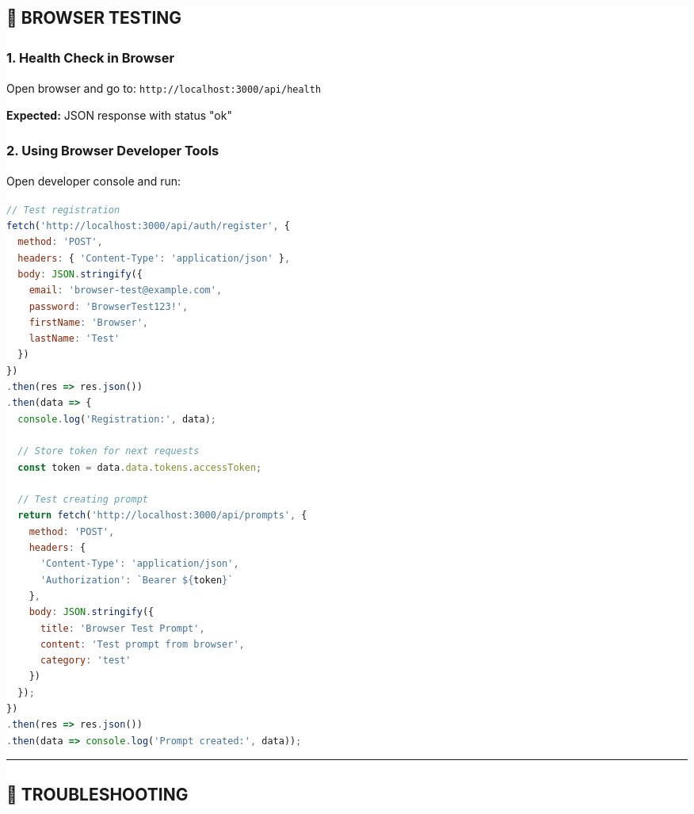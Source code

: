 ## 📱 **BROWSER TESTING**

### **1. Health Check in Browser**
Open browser and go to: `http://localhost:3000/api/health`

**Expected:** JSON response with status "ok"

### **2. Using Browser Developer Tools**
Open developer console and run:

```javascript
// Test registration
fetch('http://localhost:3000/api/auth/register', {
  method: 'POST',
  headers: { 'Content-Type': 'application/json' },
  body: JSON.stringify({
    email: 'browser-test@example.com',
    password: 'BrowserTest123!',
    firstName: 'Browser',
    lastName: 'Test'
  })
})
.then(res => res.json())
.then(data => {
  console.log('Registration:', data);
  
  // Store token for next requests
  const token = data.data.tokens.accessToken;
  
  // Test creating prompt
  return fetch('http://localhost:3000/api/prompts', {
    method: 'POST',
    headers: {
      'Content-Type': 'application/json',
      'Authorization': `Bearer ${token}`
    },
    body: JSON.stringify({
      title: 'Browser Test Prompt',
      content: 'Test prompt from browser',
      category: 'test'
    })
  });
})
.then(res => res.json())
.then(data => console.log('Prompt created:', data));
```

---

## 🔧 **TROUBLESHOOTING**
